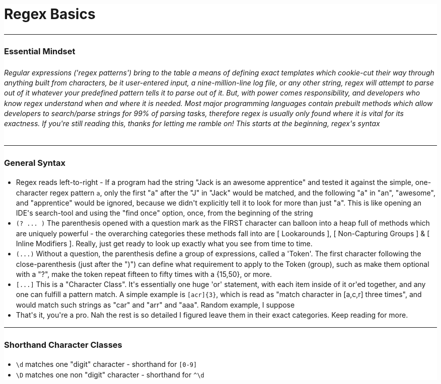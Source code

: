 # Regex Basics



***	
### Essential Mindset
###### Regular expressions ('regex patterns') bring to the table a means of defining exact templates which cookie-cut their way through anything built from characters, be it user-entered input, a nine-million-line log file, or any other string, regex will attempt to parse out of it whatever your predefined pattern tells it to parse out of it. But, with power comes responsibility, and developers who know regex understand when and where it is needed. Most major programming languages contain prebuilt methods which allow developers to search/parse strings for 99% of parsing tasks, therefore regex is usually only found where it is vital for its exactness. If you're still reading this, thanks for letting me ramble on! This starts at the beginning, regex's syntax



***
### General Syntax
* Regex reads left-to-right - If a program had the string "Jack is an awesome apprentice" and tested it against the simple, one-character regex pattern ```a```, only the first "a" after the "J" in "Jack" would be matched, and the following "a" in "an", "awesome", and "apprentice" would be ignored, because we didn't explicitly tell it to look for more than just "a". This is like opening an IDE's search-tool and using the "find once" option, once, from the beginning of the string
* ```(? ... )``` The parenthesis opened with a question mark as the FIRST character can balloon into a heap full of methods which are uniquely powerful - the overarching categories these methods fall into are [ Lookarounds ], [ Non-Capturing Groups ] & [ Inline Modifiers ]. Really, just get ready to look up exactly what you see from time to time.
* ```(...)``` Without a question, the parenthesis define a group of expressions, called a 'Token'. The first character following the close-parenthesis (just after the ")") can define what requirement to apply to the Token (group), such as make them optional with a "?", make the token repeat fifteen to fifty times with a {15,50}, or more.
* ```[...]``` This is a "Character Class". It's essentially one huge 'or' statement, with each item inside of it or'ed together, and any one can fulfill a pattern match. A simple example is ```[acr]{3}```, which is read as "match character in [a,c,r] three times", and would match such strings as "car" and "arr" and "aaa". Random example, I suppose
* That's it, you're a pro. Nah the rest is so detailed I figured leave them in their exact categories. Keep reading for more.




***
### Shorthand Character Classes

* ```\d```  matches one "digit" character  -  shorthand for ```[0-9]```
* ```\D```  matches one non "digit" character  -  shorthand for ```^\d```
	